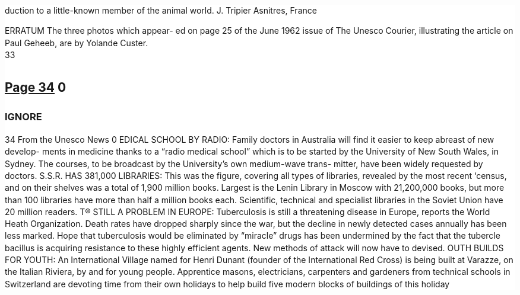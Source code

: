 duction to a little-known member of 
the animal world. 
J. Tripier 
Asnitres, France 
  
ERRATUM 
The three photos which appear- 
ed on page 25 of the June 1962 
issue of The Unesco Courier, 
illustrating the article on Paul 
Geheeb, are by Yolande Custer.     
33

## [Page 34](078193engo.pdf#page=34) 0

### IGNORE

34 
From the Unesco News 
0 
EDICAL SCHOOL BY RADIO: 
Family doctors in Australia will find 
it easier to keep abreast of new develop- 
ments in medicine thanks to a “radio 
medical school” which is to be started by 
the University of New South Wales, in 
Sydney. The courses, to be broadcast by 
the University’s own medium-wave trans- 
mitter, have been widely requested by 
doctors. 
S.S.R. HAS 381,000 LIBRARIES: 
This was the figure, covering all 
types of libraries, revealed by the most 
recent ‘census, and on their shelves was a 
total of 1,900 million books. Largest is 
the Lenin Library in Moscow with 
21,200,000 books, but more than 100 
libraries have more than half a million 
books each. Scientific, technical and 
specialist libraries in the Soviet Union have 
20 million readers. 
T® STILL A PROBLEM IN 
EUROPE: Tuberculosis is still a 
threatening disease in Europe, reports the 
World Heath Organization. Death rates 
have dropped sharply since the war, but 
the decline in newly detected cases 
annually has been less marked. Hope 
that tuberculosis would be eliminated by 
“miracle” drugs has been undermined by 
the fact that the tubercle bacillus is 
acquiring resistance to these highly efficient 
agents. New methods of attack will now 
have to devised. 
OUTH BUILDS FOR YOUTH: An 
International Village named for 
Henri Dunant (founder of the International 
Red Cross) is being built at Varazze, on 
the Italian Riviera, by and for young 
people. Apprentice masons, electricians, 
carpenters and gardeners from technical 
schools in Switzerland are devoting time 
from their own holidays to help build five 
modern blocks of buildings of this holiday 